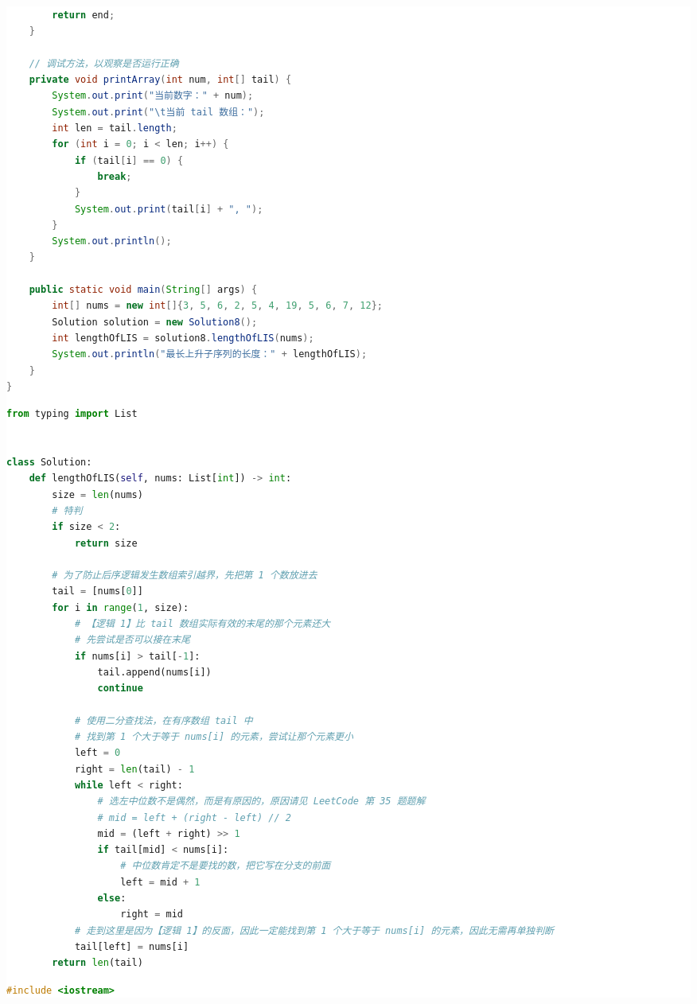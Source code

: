 ```Java []
        return end;
    }

    // 调试方法，以观察是否运行正确
    private void printArray(int num, int[] tail) {
        System.out.print("当前数字：" + num);
        System.out.print("\t当前 tail 数组：");
        int len = tail.length;
        for (int i = 0; i < len; i++) {
            if (tail[i] == 0) {
                break;
            }
            System.out.print(tail[i] + ", ");
        }
        System.out.println();
    }

    public static void main(String[] args) {
        int[] nums = new int[]{3, 5, 6, 2, 5, 4, 19, 5, 6, 7, 12};
        Solution solution = new Solution8();
        int lengthOfLIS = solution8.lengthOfLIS(nums);
        System.out.println("最长上升子序列的长度：" + lengthOfLIS);
    }
}
```
```Python []
from typing import List


class Solution:
    def lengthOfLIS(self, nums: List[int]) -> int:
        size = len(nums)
        # 特判
        if size < 2:
            return size

        # 为了防止后序逻辑发生数组索引越界，先把第 1 个数放进去
        tail = [nums[0]]
        for i in range(1, size):
            # 【逻辑 1】比 tail 数组实际有效的末尾的那个元素还大
            # 先尝试是否可以接在末尾
            if nums[i] > tail[-1]:
                tail.append(nums[i])
                continue

            # 使用二分查找法，在有序数组 tail 中
            # 找到第 1 个大于等于 nums[i] 的元素，尝试让那个元素更小
            left = 0
            right = len(tail) - 1
            while left < right:
                # 选左中位数不是偶然，而是有原因的，原因请见 LeetCode 第 35 题题解
                # mid = left + (right - left) // 2
                mid = (left + right) >> 1
                if tail[mid] < nums[i]:
                    # 中位数肯定不是要找的数，把它写在分支的前面
                    left = mid + 1
                else:
                    right = mid
            # 走到这里是因为【逻辑 1】的反面，因此一定能找到第 1 个大于等于 nums[i] 的元素，因此无需再单独判断
            tail[left] = nums[i]
        return len(tail)
```
```C++ []
#include <iostream>
```